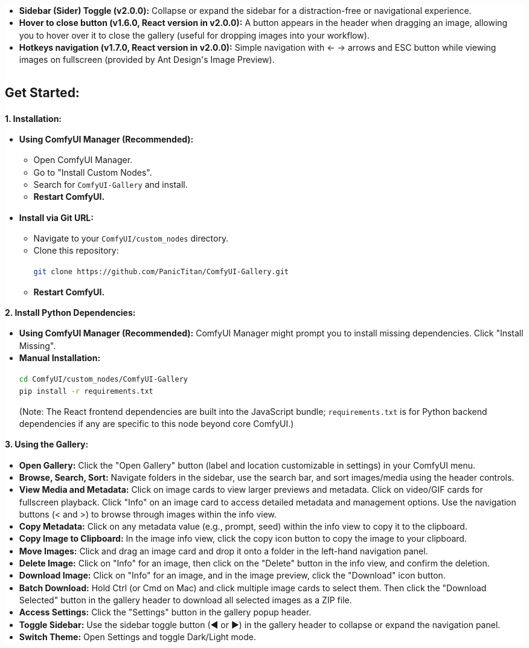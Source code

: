 *   **Sidebar (Sider) Toggle (v2.0.0):** Collapse or expand the sidebar for a distraction-free or navigational experience.
*   **Hover to close button (v1.6.0, React version in v2.0.0):** A button appears in the header when dragging an image, allowing you to hover over it to close the gallery (useful for dropping images into your workflow).
*   **Hotkeys navigation (v1.7.0, React version in v2.0.0):** Simple navigation with ← → arrows and ESC button while viewing images on fullscreen (provided by Ant Design's Image Preview).

## Get Started:

**1. Installation:**

*   **Using ComfyUI Manager (Recommended):**
    *   Open ComfyUI Manager.
    *   Go to "Install Custom Nodes".
    *   Search for `ComfyUI-Gallery` and install.
    *   **Restart ComfyUI.**

*   **Install via Git URL:**
    *   Navigate to your `ComfyUI/custom_nodes` directory.
    *   Clone this repository:
        ```bash
        git clone https://github.com/PanicTitan/ComfyUI-Gallery.git
        ```
    *   **Restart ComfyUI.**

**2. Install Python Dependencies:**

*   **Using ComfyUI Manager (Recommended):** ComfyUI Manager might prompt you to install missing dependencies. Click "Install Missing".
*   **Manual Installation:**
    ```bash
    cd ComfyUI/custom_nodes/ComfyUI-Gallery
    pip install -r requirements.txt
    ```
    (Note: The React frontend dependencies are built into the JavaScript bundle; `requirements.txt` is for Python backend dependencies if any are specific to this node beyond core ComfyUI.)

**3. Using the Gallery:**

*   **Open Gallery:** Click the "Open Gallery" button (label and location customizable in settings) in your ComfyUI menu.
*   **Browse, Search, Sort:** Navigate folders in the sidebar, use the search bar, and sort images/media using the header controls.
*   **View Media and Metadata:** Click on image cards to view larger previews and metadata. Click on video/GIF cards for fullscreen playback. Click "Info" on an image card to access detailed metadata and management options. Use the navigation buttons (< and >) to browse through images within the info view.
*   **Copy Metadata:** Click on any metadata value (e.g., prompt, seed) within the info view to copy it to the clipboard.
*   **Copy Image to Clipboard:** In the image info view, click the copy icon button to copy the image to your clipboard.
*   **Move Images:** Click and drag an image card and drop it onto a folder in the left-hand navigation panel.
*   **Delete Image:** Click on "Info" for an image, then click on the "Delete" button in the info view, and confirm the deletion.
*   **Download Image:** Click on "Info" for an image, and in the image preview, click the "Download" icon button.
*   **Batch Download:** Hold Ctrl (or Cmd on Mac) and click multiple image cards to select them. Then click the "Download Selected" button in the gallery header to download all selected images as a ZIP file.
*   **Access Settings:** Click the "Settings" button in the gallery popup header.
*   **Toggle Sidebar:** Use the sidebar toggle button (◀ or ▶) in the gallery header to collapse or expand the navigation panel.
*   **Switch Theme:** Open Settings and toggle Dark/Light mode.